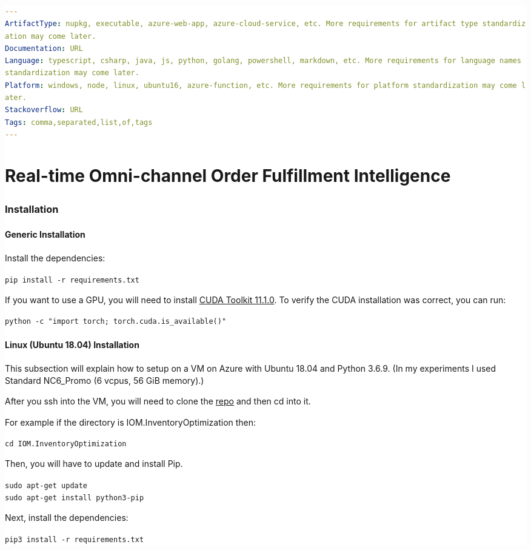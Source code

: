 ```yaml
---
ArtifactType: nupkg, executable, azure-web-app, azure-cloud-service, etc. More requirements for artifact type standardization may come later.
Documentation: URL
Language: typescript, csharp, java, js, python, golang, powershell, markdown, etc. More requirements for language names standardization may come later.
Platform: windows, node, linux, ubuntu16, azure-function, etc. More requirements for platform standardization may come later.
Stackoverflow: URL
Tags: comma,separated,list,of,tags
---
```


# Real-time Omni-channel Order Fulfillment Intelligence



### Installation

#### Generic Installation
Install the dependencies:
```code
pip install -r requirements.txt
```

If you want to use a GPU, you will need to install [CUDA Toolkit 11.1.0](https://developer.nvidia.com/cuda-11.1.0-download-archive).
To verify the CUDA installation was correct, you can run:
```code
python -c "import torch; torch.cuda.is_available()"
```


#### Linux (Ubuntu 18.04) Installation
This subsection will explain how to setup on a VM on Azure with Ubuntu 18.04 and Python 3.6.9.
(In my experiments I used Standard NC6_Promo (6 vcpus, 56 GiB memory).)


After you ssh into the VM, you will need to clone the [repo](https://dev.azure.com/dynamicscrm/OneCRM/_git/IOM.InventoryOptimization) and then cd into it.

For example if the directory is IOM.InventoryOptimization then:
```code
cd IOM.InventoryOptimization
```

Then, you will have to update and install Pip.
```code
sudo apt-get update
sudo apt-get install python3-pip
```

Next, install the dependencies:
```code
pip3 install -r requirements.txt
```
